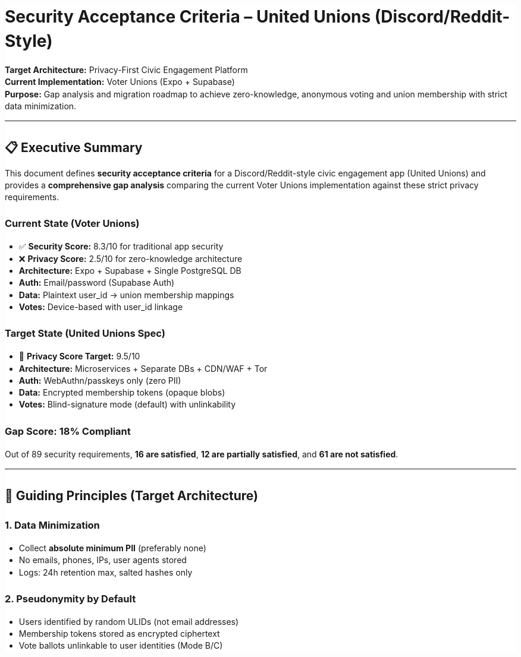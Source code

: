 # Security Acceptance Criteria – United Unions (Discord/Reddit-Style)

**Target Architecture:** Privacy-First Civic Engagement Platform  
**Current Implementation:** Voter Unions (Expo + Supabase)  
**Purpose:** Gap analysis and migration roadmap to achieve zero-knowledge, anonymous voting and union membership with strict data minimization.

---

## 📋 Executive Summary

This document defines **security acceptance criteria** for a Discord/Reddit-style civic engagement app (United Unions) and provides a **comprehensive gap analysis** comparing the current Voter Unions implementation against these strict privacy requirements.

### **Current State (Voter Unions)**
- ✅ **Security Score:** 8.3/10 for traditional app security
- ❌ **Privacy Score:** 2.5/10 for zero-knowledge architecture
- **Architecture:** Expo + Supabase + Single PostgreSQL DB
- **Auth:** Email/password (Supabase Auth)
- **Data:** Plaintext user_id → union membership mappings
- **Votes:** Device-based with user_id linkage

### **Target State (United Unions Spec)**
- 🎯 **Privacy Score Target:** 9.5/10
- **Architecture:** Microservices + Separate DBs + CDN/WAF + Tor
- **Auth:** WebAuthn/passkeys only (zero PII)
- **Data:** Encrypted membership tokens (opaque blobs)
- **Votes:** Blind-signature mode (default) with unlinkability

### **Gap Score: 18% Compliant**

Out of 89 security requirements, **16 are satisfied**, **12 are partially satisfied**, and **61 are not satisfied**.

---

## 🎯 Guiding Principles (Target Architecture)

### **1. Data Minimization**
- Collect **absolute minimum PII** (preferably none)
- No emails, phones, IPs, user agents stored
- Logs: 24h retention max, salted hashes only

### **2. Pseudonymity by Default**
- Users identified by random ULIDs (not email addresses)
- Membership tokens stored as encrypted ciphertext
- Vote ballots unlinkable to user identities (Mode B/C)
